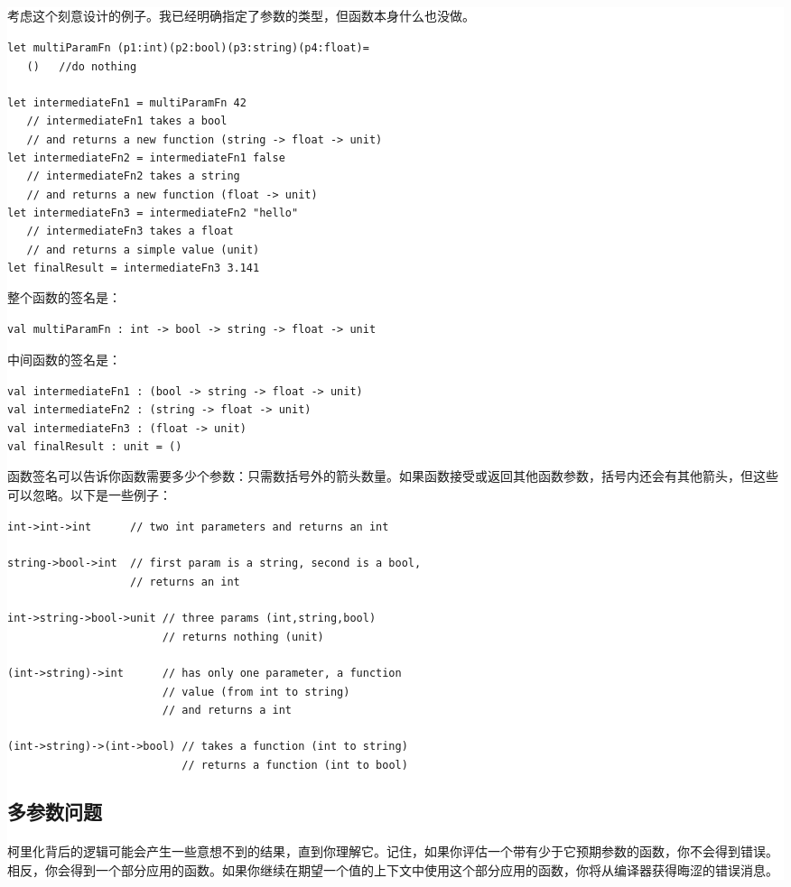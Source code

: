 考虑这个刻意设计的例子。我已经明确指定了参数的类型，但函数本身什么也没做。

```
let multiParamFn (p1:int)(p2:bool)(p3:string)(p4:float)=
   ()   //do nothing

let intermediateFn1 = multiParamFn 42    
   // intermediateFn1 takes a bool 
   // and returns a new function (string -> float -> unit)
let intermediateFn2 = intermediateFn1 false    
   // intermediateFn2 takes a string 
   // and returns a new function (float -> unit)
let intermediateFn3 = intermediateFn2 "hello"  
   // intermediateFn3 takes a float 
   // and returns a simple value (unit)
let finalResult = intermediateFn3 3.141 
```

整个函数的签名是：

```
val multiParamFn : int -> bool -> string -> float -> unit 
```

中间函数的签名是：

```
val intermediateFn1 : (bool -> string -> float -> unit)
val intermediateFn2 : (string -> float -> unit)
val intermediateFn3 : (float -> unit)
val finalResult : unit = () 
```

函数签名可以告诉你函数需要多少个参数：只需数括号外的箭头数量。如果函数接受或返回其他函数参数，括号内还会有其他箭头，但这些可以忽略。以下是一些例子：

```
int->int->int      // two int parameters and returns an int

string->bool->int  // first param is a string, second is a bool, 
                   // returns an int

int->string->bool->unit // three params (int,string,bool) 
                        // returns nothing (unit)

(int->string)->int      // has only one parameter, a function
                        // value (from int to string)
                        // and returns a int

(int->string)->(int->bool) // takes a function (int to string) 
                           // returns a function (int to bool) 
```

## 多参数问题

柯里化背后的逻辑可能会产生一些意想不到的结果，直到你理解它。记住，如果你评估一个带有少于它预期参数的函数，你不会得到错误。相反，你会得到一个部分应用的函数。如果你继续在期望一个值的上下文中使用这个部分应用的函数，你将从编译器获得晦涩的错误消息。
